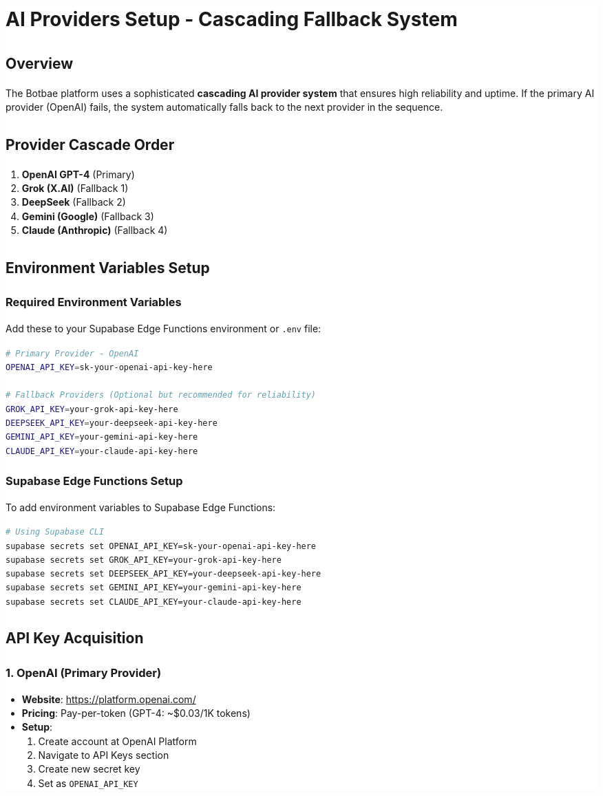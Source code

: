 # AI Providers Setup - Cascading Fallback System

## Overview

The Botbae platform uses a sophisticated **cascading AI provider system** that ensures high reliability and uptime. If the primary AI provider (OpenAI) fails, the system automatically falls back to the next provider in the sequence.

## Provider Cascade Order

1. **OpenAI GPT-4** (Primary)
2. **Grok (X.AI)** (Fallback 1)
3. **DeepSeek** (Fallback 2) 
4. **Gemini (Google)** (Fallback 3)
5. **Claude (Anthropic)** (Fallback 4)

## Environment Variables Setup

### Required Environment Variables

Add these to your Supabase Edge Functions environment or `.env` file:

```bash
# Primary Provider - OpenAI
OPENAI_API_KEY=sk-your-openai-api-key-here

# Fallback Providers (Optional but recommended for reliability)
GROK_API_KEY=your-grok-api-key-here
DEEPSEEK_API_KEY=your-deepseek-api-key-here  
GEMINI_API_KEY=your-gemini-api-key-here
CLAUDE_API_KEY=your-claude-api-key-here
```

### Supabase Edge Functions Setup

To add environment variables to Supabase Edge Functions:

```bash
# Using Supabase CLI
supabase secrets set OPENAI_API_KEY=sk-your-openai-api-key-here
supabase secrets set GROK_API_KEY=your-grok-api-key-here
supabase secrets set DEEPSEEK_API_KEY=your-deepseek-api-key-here
supabase secrets set GEMINI_API_KEY=your-gemini-api-key-here
supabase secrets set CLAUDE_API_KEY=your-claude-api-key-here
```

## API Key Acquisition

### 1. OpenAI (Primary Provider)
- **Website**: https://platform.openai.com/
- **Pricing**: Pay-per-token (GPT-4: ~$0.03/1K tokens)
- **Setup**: 
  1. Create account at OpenAI Platform
  2. Navigate to API Keys section
  3. Create new secret key
  4. Set as `OPENAI_API_KEY`
